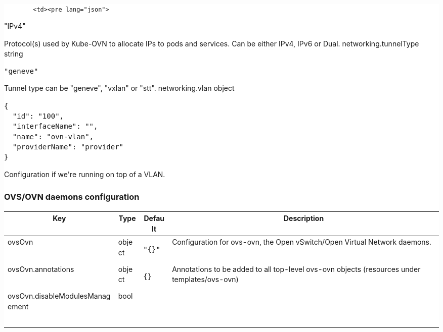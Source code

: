 			<td><pre lang="json">
"IPv4"
</pre>
</td>
			<td>Protocol(s) used by Kube-OVN to allocate IPs to pods and services. Can be either IPv4, IPv6 or Dual.</td>
		</tr>
		<tr>
			<td>networking.tunnelType</td>
			<td>string</td>
			<td><pre lang="json">
"geneve"
</pre>
</td>
			<td>Tunnel type can be "geneve", "vxlan" or "stt".</td>
		</tr>
		<tr>
			<td>networking.vlan</td>
			<td>object</td>
			<td><pre lang="json">
{
  "id": "100",
  "interfaceName": "",
  "name": "ovn-vlan",
  "providerName": "provider"
}
</pre>
</td>
			<td>Configuration if we're running on top of a VLAN.</td>
		</tr>
	</tbody>
</table>
<h3>OVS/OVN daemons configuration</h3>
<table>
	<thead>
		<th>Key</th>
		<th>Type</th>
		<th>Default</th>
		<th>Description</th>
	</thead>
	<tbody>
		<tr>
			<td>ovsOvn</td>
			<td>object</td>
			<td><pre lang="">
"{}"
</pre>
</td>
			<td>Configuration for ovs-ovn, the Open vSwitch/Open Virtual Network daemons.</td>
		</tr>
		<tr>
			<td>ovsOvn.annotations</td>
			<td>object</td>
			<td><pre lang="json">
{}
</pre>
</td>
			<td>Annotations to be added to all top-level ovs-ovn objects (resources under templates/ovs-ovn)</td>
		</tr>
		<tr>
			<td>ovsOvn.disableModulesManagement</td>
			<td>bool</td>
			<td><pre lang="json">
